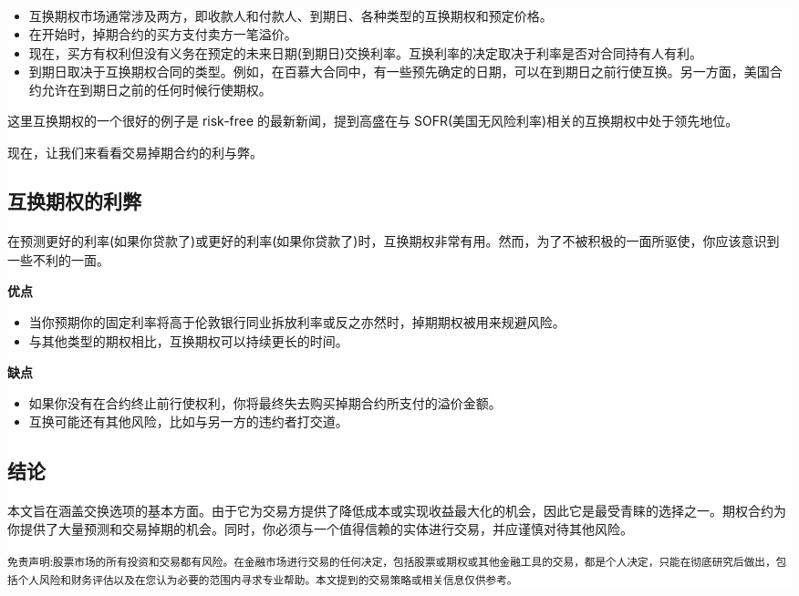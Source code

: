 *   互换期权市场通常涉及两方，即收款人和付款人、到期日、各种类型的互换期权和预定价格。
*   在开始时，掉期合约的买方支付卖方一笔溢价。
*   现在，买方有权利但没有义务在预定的未来日期(到期日)交换利率。互换利率的决定取决于利率是否对合同持有人有利。
*   到期日取决于互换期权合同的类型。例如，在百慕大合同中，有一些预先确定的日期，可以在到期日之前行使互换。另一方面，美国合约允许在到期日之前的任何时候行使期权。

这里互换期权的一个很好的例子是 risk-free 的最新新闻，提到高盛在与 SOFR(美国无风险利率)相关的互换期权中处于领先地位。

现在，让我们来看看交易掉期合约的利与弊。

## 互换期权的利弊

在预测更好的利率(如果你贷款了)或更好的利率(如果你贷款了)时，互换期权非常有用。然而，为了不被积极的一面所驱使，你应该意识到一些不利的一面。

**优点**

*   当你预期你的固定利率将高于伦敦银行同业拆放利率或反之亦然时，掉期期权被用来规避风险。
*   与其他类型的期权相比，互换期权可以持续更长的时间。

**缺点**

*   如果你没有在合约终止前行使权利，你将最终失去购买掉期合约所支付的溢价金额。
*   互换可能还有其他风险，比如与另一方的违约者打交道。

## 结论

本文旨在涵盖交换选项的基本方面。由于它为交易方提供了降低成本或实现收益最大化的机会，因此它是最受青睐的选择之一。期权合约为你提供了大量预测和交易掉期的机会。同时，你必须与一个值得信赖的实体进行交易，并应谨慎对待其他风险。

<small>免责声明:股票市场的所有投资和交易都有风险。在金融市场进行交易的任何决定，包括股票或期权或其他金融工具的交易，都是个人决定，只能在彻底研究后做出，包括个人风险和财务评估以及在您认为必要的范围内寻求专业帮助。本文提到的交易策略或相关信息仅供参考。</small>